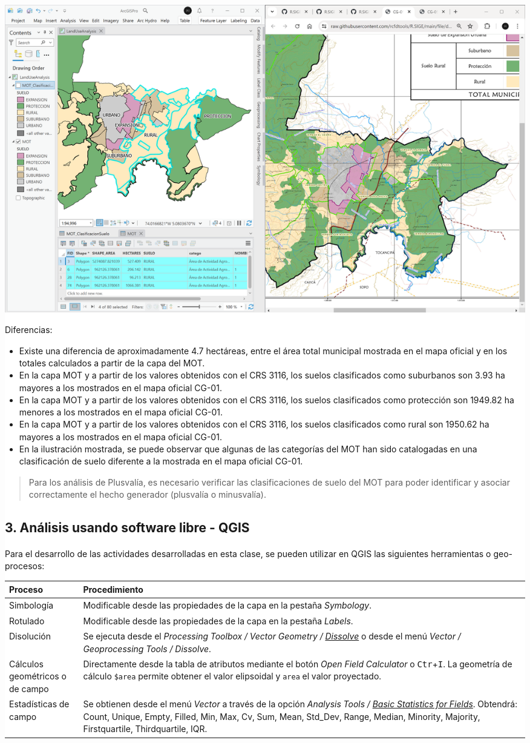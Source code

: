 <div align="center"><img src="graph/ArcGISPro_MOT_ClasificacionSuelo_Diferencias1.png" alt="R.SIGE" width="100%" border="0" /></div>

Diferencias:  
* Existe una diferencia de aproximadamente 4.7 hectáreas, entre el área total municipal mostrada en el mapa oficial y en los totales calculados a partir de la capa del MOT.
* En la capa MOT y a partir de los valores obtenidos con el CRS 3116, los suelos clasificados como suburbanos son 3.93 ha mayores a los mostrados en el mapa oficial CG-01.
* En la capa MOT y a partir de los valores obtenidos con el CRS 3116, los suelos clasificados como protección son 1949.82 ha menores a los mostrados en el mapa oficial CG-01.
* En la capa MOT y a partir de los valores obtenidos con el CRS 3116, los suelos clasificados como rural son 1950.62 ha mayores a los mostrados en el mapa oficial CG-01.
* En la ilustración mostrada, se puede observar que algunas de las categorías del MOT han sido catalogadas en una clasificación de suelo diferente a la mostrada en el mapa oficial CG-01.
 
> Para los análisis de Plusvalía, es necesario verificar las clasificaciones de suelo del MOT para poder identificar y asociar correctamente el hecho generador (plusvalía o minusvalía). 


## 3. Análisis usando software libre - QGIS

Para el desarrollo de las actividades desarrolladas en esta clase, se pueden utilizar en QGIS las siguientes herramientas o geo-procesos:

| Proceso                         | Procedimiento                                                                                                                                                                                                                                                                                                                                                                                                                       |
|:--------------------------------|:------------------------------------------------------------------------------------------------------------------------------------------------------------------------------------------------------------------------------------------------------------------------------------------------------------------------------------------------------------------------------------------------------------------------------------|
| Simbología                      | Modificable desde las propiedades de la capa en la pestaña _Symbology_.                                                                                                                                                                                                                                                                                                                                                             |
| Rotulado                        | Modificable desde las propiedades de la capa en la pestaña _Labels_.                                                                                                                                                                                                                                                                                                                                                                |
| Disolución                      | Se ejecuta desde el _Processing Toolbox / Vector Geometry / [Dissolve](https://docs.qgis.org/3.34/en/docs/user_manual/processing_algs/qgis/vectorgeometry.html#dissolve)_ o desde el menú _Vector / Geoprocessing Tools / Dissolve_.                                                                                                                                                                                                |
| Cálculos geométricos o de campo | Directamente desde la tabla de atributos mediante el botón _Open Field Calculator_ o <kbd>Ctr</kbd>+<kbd>I</kbd>. La geometría de cálculo `$area` permite obtener el valor elipsoidal y `area` el valor proyectado.                                                                                                                                                                                                                 |
| Estadísticas de campo           | Se obtienen desde el menú _Vector_ a través de la opción _Analysis Tools / [Basic Statistics for Fields](https://docs.qgis.org/3.34/en/docs/user_manual/processing_algs/qgis/vectoranalysis.html#basic-statistics-for-fields)_. Obtendrá: Count, Unique, Empty, Filled, Min, Max, Cv, Sum, Mean, Std_Dev, Range, Median, Minority, Majority, Firstquartile, Thirdquartile, IQR.                                                     |
